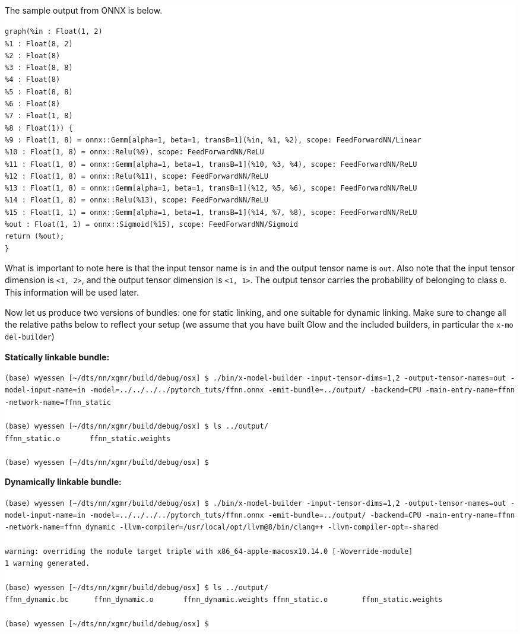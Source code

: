 ```Python
```

The sample output from ONNX is below.

```
graph(%in : Float(1, 2)
%1 : Float(8, 2)
%2 : Float(8)
%3 : Float(8, 8)
%4 : Float(8)
%5 : Float(8, 8)
%6 : Float(8)
%7 : Float(1, 8)
%8 : Float(1)) {
%9 : Float(1, 8) = onnx::Gemm[alpha=1, beta=1, transB=1](%in, %1, %2), scope: FeedForwardNN/Linear
%10 : Float(1, 8) = onnx::Relu(%9), scope: FeedForwardNN/ReLU
%11 : Float(1, 8) = onnx::Gemm[alpha=1, beta=1, transB=1](%10, %3, %4), scope: FeedForwardNN/ReLU
%12 : Float(1, 8) = onnx::Relu(%11), scope: FeedForwardNN/ReLU
%13 : Float(1, 8) = onnx::Gemm[alpha=1, beta=1, transB=1](%12, %5, %6), scope: FeedForwardNN/ReLU
%14 : Float(1, 8) = onnx::Relu(%13), scope: FeedForwardNN/ReLU
%15 : Float(1, 1) = onnx::Gemm[alpha=1, beta=1, transB=1](%14, %7, %8), scope: FeedForwardNN/ReLU
%out : Float(1, 1) = onnx::Sigmoid(%15), scope: FeedForwardNN/Sigmoid
return (%out);
}
```

What is important to note here is that the input tensor name is `in` and the output tensor name is `out`. Also note that the input tensor dimension is `<1, 2>`, and the output tensor dimension is `<1, 1>`. The output tensor carries the probability of belonging to class `0`. This information will be used later.

Now let us produce two versions of bundles: one for static linking, and one suitable for dynamic linking. Make sure to change all the relative paths below to reflect your setup (we assume that you have built Glow and the included builders, in particular the `x-model-builder`)

**Statically linkable bundle:**
```
(base) wyessen [~/dts/nn/xgmr/build/debug/osx] $ ./bin/x-model-builder -input-tensor-dims=1,2 -output-tensor-names=out -model-input-name=in -model=../../../../pytorch_tuts/ffnn.onnx -emit-bundle=../output/ -backend=CPU -main-entry-name=ffnn -network-name=ffnn_static

(base) wyessen [~/dts/nn/xgmr/build/debug/osx] $ ls ../output/
ffnn_static.o       ffnn_static.weights

(base) wyessen [~/dts/nn/xgmr/build/debug/osx] $ 
```

**Dynamically linkable bundle:**
```
(base) wyessen [~/dts/nn/xgmr/build/debug/osx] $ ./bin/x-model-builder -input-tensor-dims=1,2 -output-tensor-names=out -model-input-name=in -model=../../../../pytorch_tuts/ffnn.onnx -emit-bundle=../output/ -backend=CPU -main-entry-name=ffnn -network-name=ffnn_dynamic -llvm-compiler=/usr/local/opt/llvm@8/bin/clang++ -llvm-compiler-opt=-shared

warning: overriding the module target triple with x86_64-apple-macosx10.14.0 [-Woverride-module]
1 warning generated.

(base) wyessen [~/dts/nn/xgmr/build/debug/osx] $ ls ../output/
ffnn_dynamic.bc      ffnn_dynamic.o       ffnn_dynamic.weights ffnn_static.o        ffnn_static.weights

(base) wyessen [~/dts/nn/xgmr/build/debug/osx] $ 
```
